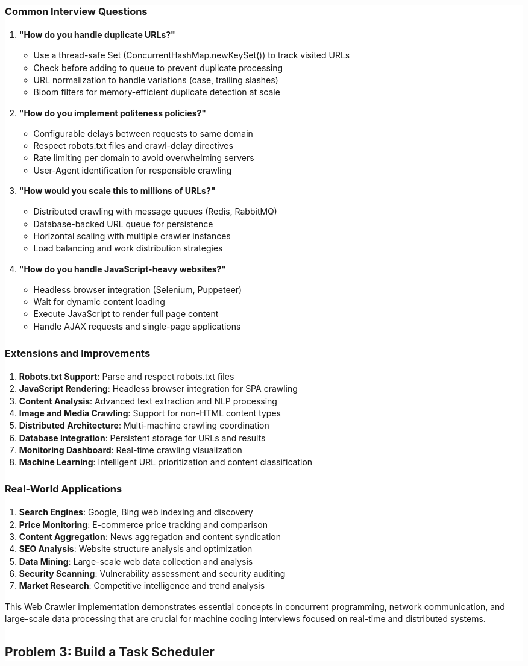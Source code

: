 ### Common Interview Questions

1. **"How do you handle duplicate URLs?"**
   - Use a thread-safe Set (ConcurrentHashMap.newKeySet()) to track visited URLs
   - Check before adding to queue to prevent duplicate processing
   - URL normalization to handle variations (case, trailing slashes)
   - Bloom filters for memory-efficient duplicate detection at scale

2. **"How do you implement politeness policies?"**
   - Configurable delays between requests to same domain
   - Respect robots.txt files and crawl-delay directives
   - Rate limiting per domain to avoid overwhelming servers
   - User-Agent identification for responsible crawling

3. **"How would you scale this to millions of URLs?"**
   - Distributed crawling with message queues (Redis, RabbitMQ)
   - Database-backed URL queue for persistence
   - Horizontal scaling with multiple crawler instances
   - Load balancing and work distribution strategies

4. **"How do you handle JavaScript-heavy websites?"**
   - Headless browser integration (Selenium, Puppeteer)
   - Wait for dynamic content loading
   - Execute JavaScript to render full page content
   - Handle AJAX requests and single-page applications

### Extensions and Improvements

1. **Robots.txt Support**: Parse and respect robots.txt files
2. **JavaScript Rendering**: Headless browser integration for SPA crawling
3. **Content Analysis**: Advanced text extraction and NLP processing
4. **Image and Media Crawling**: Support for non-HTML content types
5. **Distributed Architecture**: Multi-machine crawling coordination
6. **Database Integration**: Persistent storage for URLs and results
7. **Monitoring Dashboard**: Real-time crawling visualization
8. **Machine Learning**: Intelligent URL prioritization and content classification

### Real-World Applications

1. **Search Engines**: Google, Bing web indexing and discovery
2. **Price Monitoring**: E-commerce price tracking and comparison
3. **Content Aggregation**: News aggregation and content syndication
4. **SEO Analysis**: Website structure analysis and optimization
5. **Data Mining**: Large-scale web data collection and analysis
6. **Security Scanning**: Vulnerability assessment and security auditing
7. **Market Research**: Competitive intelligence and trend analysis

This Web Crawler implementation demonstrates essential concepts in concurrent programming, network communication, and large-scale data processing that are crucial for machine coding interviews focused on real-time and distributed systems.

## Problem 3: Build a Task Scheduler
